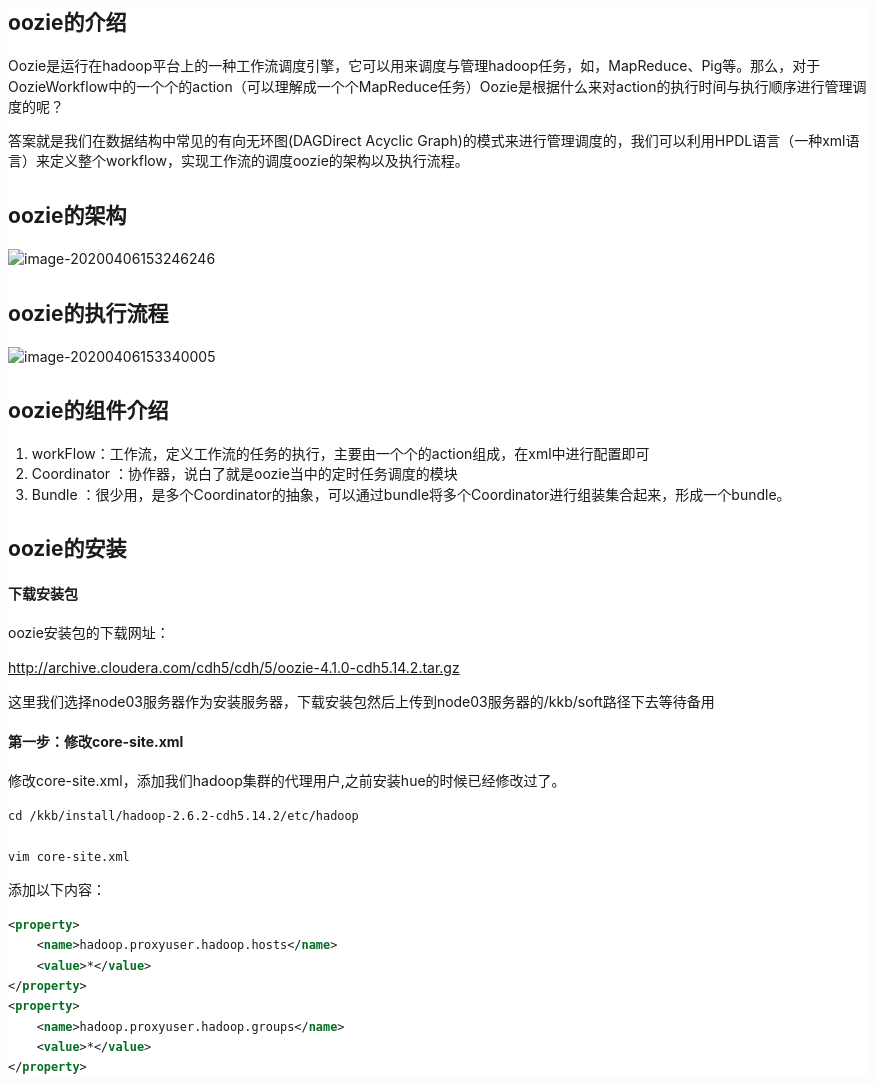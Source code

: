 ## oozie的介绍

Oozie是运行在hadoop平台上的一种工作流调度引擎，它可以用来调度与管理hadoop任务，如，MapReduce、Pig等。那么，对于OozieWorkflow中的一个个的action（可以理解成一个个MapReduce任务）Oozie是根据什么来对action的执行时间与执行顺序进行管理调度的呢？

答案就是我们在数据结构中常见的有向无环图(DAGDirect Acyclic Graph)的模式来进行管理调度的，我们可以利用HPDL语言（一种xml语言）来定义整个workflow，实现工作流的调度oozie的架构以及执行流程。

## oozie的架构

![image-20200406153246246](oozie.assets/image-20200406153246246.png)

## oozie的执行流程

![image-20200406153340005](oozie.assets/image-20200406153340005.png)

## oozie的组件介绍

1. workFlow：工作流，定义工作流的任务的执行，主要由一个个的action组成，在xml中进行配置即可
2. Coordinator ：协作器，说白了就是oozie当中的定时任务调度的模块
3. Bundle ：很少用，是多个Coordinator的抽象，可以通过bundle将多个Coordinator进行组装集合起来，形成一个bundle。

## oozie的安装

#### 下载安装包

oozie安装包的下载网址：

http://archive.cloudera.com/cdh5/cdh/5/oozie-4.1.0-cdh5.14.2.tar.gz

这里我们选择node03服务器作为安装服务器，下载安装包然后上传到node03服务器的/kkb/soft路径下去等待备用

#### 第一步：修改core-site.xml

修改core-site.xml，添加我们hadoop集群的代理用户,之前安装hue的时候已经修改过了。

```
cd /kkb/install/hadoop-2.6.2-cdh5.14.2/etc/hadoop

vim core-site.xml
```

添加以下内容：

```xml
<property>
	<name>hadoop.proxyuser.hadoop.hosts</name>
    <value>*</value>
</property>
<property>
    <name>hadoop.proxyuser.hadoop.groups</name>
    <value>*</value>
</property>
```

